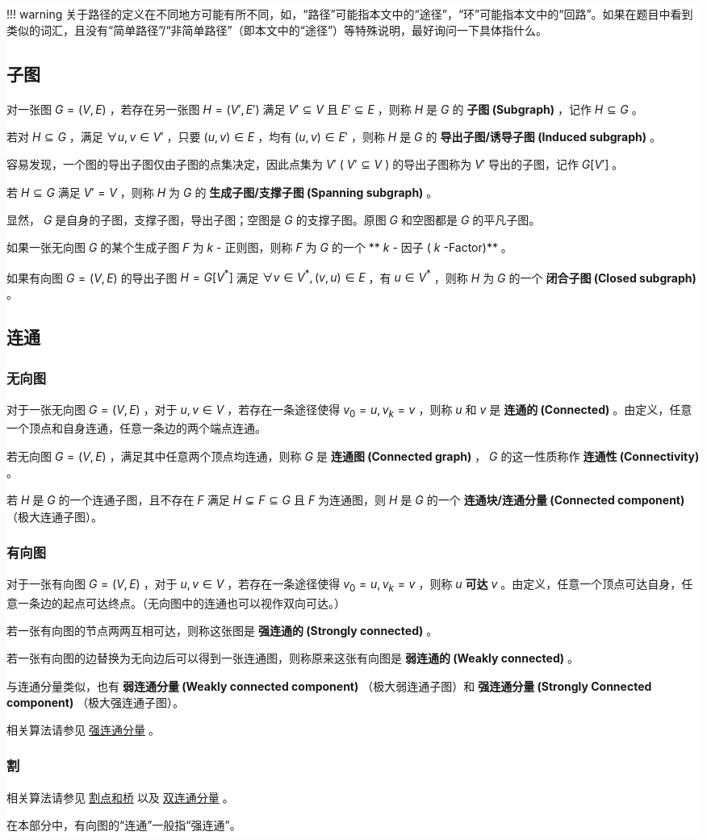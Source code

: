 !!! warning
    关于路径的定义在不同地方可能有所不同，如，“路径”可能指本文中的“途径”，“环”可能指本文中的“回路”。如果在题目中看到类似的词汇，且没有“简单路径”/“非简单路径”（即本文中的“途径”）等特殊说明，最好询问一下具体指什么。

## 子图

对一张图 $G = (V, E)$ ，若存在另一张图 $H = (V', E')$ 满足 $V' \subseteq V$ 且 $E' \subseteq E$ ，则称 $H$ 是 $G$ 的 **子图 (Subgraph)** ，记作 $H \subseteq G$ 。

若对 $H \subseteq G$ ，满足 $\forall u, v \in V'$ ，只要 $(u, v) \in E$ ，均有 $(u, v) \in E'$ ，则称 $H$ 是 $G$ 的 **导出子图/诱导子图 (Induced subgraph)** 。

容易发现，一个图的导出子图仅由子图的点集决定，因此点集为 $V'$ ( $V' \subseteq V$ ) 的导出子图称为 $V'$ 导出的子图，记作 $G \left[ V' \right]$ 。

若 $H \subseteq G$ 满足 $V' = V$ ，则称 $H$ 为 $G$ 的 **生成子图/支撑子图 (Spanning subgraph)** 。

显然， $G$ 是自身的子图，支撑子图，导出子图；空图是 $G$ 的支撑子图。原图 $G$ 和空图都是 $G$ 的平凡子图。

如果一张无向图 $G$ 的某个生成子图 $F$ 为 $k$ - 正则图，则称 $F$ 为 $G$ 的一个 ** $k$ - 因子 ( $k$ -Factor)** 。

如果有向图 $G = (V, E)$ 的导出子图 $H = G \left[ V^\ast \right]$ 满足 $\forall v \in V^\ast, (v, u) \in E$ ，有 $u \in V^\ast$ ，则称 $H$ 为 $G$ 的一个 **闭合子图 (Closed subgraph)** 。

## 连通

### 无向图

对于一张无向图 $G = (V, E)$ ，对于 $u, v \in V$ ，若存在一条途径使得 $v_0 = u, v_k = v$ ，则称 $u$ 和 $v$ 是 **连通的 (Connected)** 。由定义，任意一个顶点和自身连通，任意一条边的两个端点连通。

若无向图 $G = (V, E)$ ，满足其中任意两个顶点均连通，则称 $G$ 是 **连通图 (Connected graph)** ， $G$ 的这一性质称作 **连通性 (Connectivity)** 。

若 $H$ 是 $G$ 的一个连通子图，且不存在 $F$ 满足 $H\subsetneq F \subseteq G$ 且 $F$ 为连通图，则 $H$ 是 $G$ 的一个 **连通块/连通分量 (Connected component)** （极大连通子图）。

### 有向图

对于一张有向图 $G = (V, E)$ ，对于 $u, v \in V$ ，若存在一条途径使得 $v_0 = u, v_k = v$ ，则称 $u$  **可达**  $v$ 。由定义，任意一个顶点可达自身，任意一条边的起点可达终点。（无向图中的连通也可以视作双向可达。）

若一张有向图的节点两两互相可达，则称这张图是 **强连通的 (Strongly connected)** 。

若一张有向图的边替换为无向边后可以得到一张连通图，则称原来这张有向图是 **弱连通的 (Weakly connected)** 。

与连通分量类似，也有 **弱连通分量 (Weakly connected component)** （极大弱连通子图）和 **强连通分量 (Strongly Connected component)** （极大强连通子图）。

相关算法请参见 [强连通分量](./scc.md) 。

### 割

相关算法请参见 [割点和桥](./cut.md) 以及 [双连通分量](./bcc.md) 。

在本部分中，有向图的“连通”一般指“强连通”。
